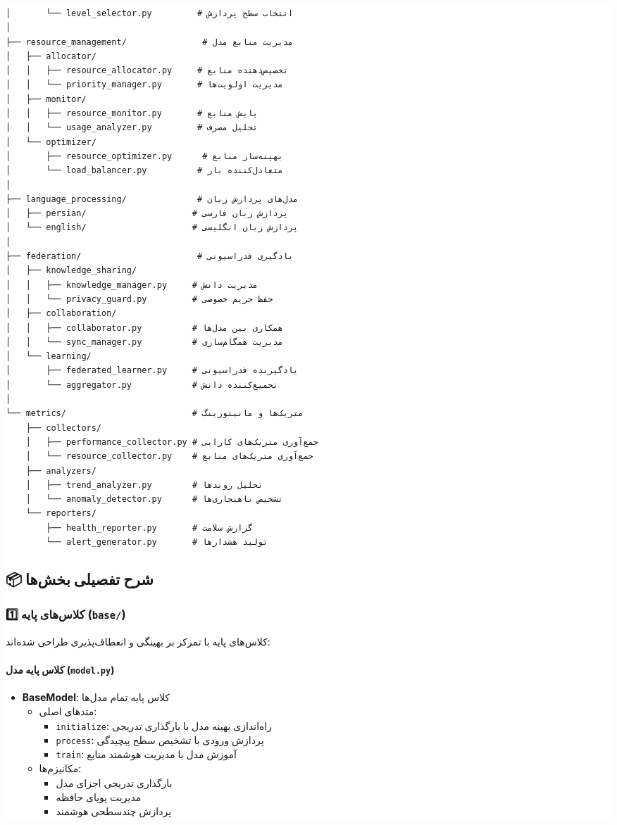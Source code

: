 ```
│       └── level_selector.py         # انتخاب سطح پردازش
│
├── resource_management/               # مدیریت منابع مدل
│   ├── allocator/
│   │   ├── resource_allocator.py     # تخصیص‌دهنده منابع
│   │   └── priority_manager.py       # مدیریت اولویت‌ها
│   ├── monitor/
│   │   ├── resource_monitor.py       # پایش منابع
│   │   └── usage_analyzer.py         # تحلیل مصرف
│   └── optimizer/
│       ├── resource_optimizer.py      # بهینه‌ساز منابع
│       └── load_balancer.py          # متعادل‌کننده بار
│
├── language_processing/              # مدل‌های پردازش زبان
│   ├── persian/                     # پردازش زبان فارسی
│   └── english/                     # پردازش زبان انگلیسی
│
├── federation/                       # یادگیری فدراسیونی
│   ├── knowledge_sharing/
│   │   ├── knowledge_manager.py     # مدیریت دانش
│   │   └── privacy_guard.py         # حفظ حریم خصوصی
│   ├── collaboration/
│   │   ├── collaborator.py          # همکاری بین مدل‌ها
│   │   └── sync_manager.py          # مدیریت همگام‌سازی
│   └── learning/
│       ├── federated_learner.py     # یادگیرنده فدراسیونی
│       └── aggregator.py            # تجمیع‌کننده دانش
│
└── metrics/                         # متریک‌ها و مانیتورینگ
    ├── collectors/
    │   ├── performance_collector.py # جمع‌آوری متریک‌های کارایی
    │   └── resource_collector.py    # جمع‌آوری متریک‌های منابع
    ├── analyzers/
    │   ├── trend_analyzer.py        # تحلیل روندها
    │   └── anomaly_detector.py      # تشخیص ناهنجاری‌ها
    └── reporters/
        ├── health_reporter.py       # گزارش سلامت
        └── alert_generator.py       # تولید هشدارها
```

## 📦 شرح تفصیلی بخش‌ها

### 1️⃣ کلاس‌های پایه (`base/`)

کلاس‌های پایه با تمرکز بر بهینگی و انعطاف‌پذیری طراحی شده‌اند:

#### کلاس پایه مدل (`model.py`)
- **BaseModel**: کلاس پایه تمام مدل‌ها
  - متدهای اصلی:
    - `initialize`: راه‌اندازی بهینه مدل با بارگذاری تدریجی
    - `process`: پردازش ورودی با تشخیص سطح پیچیدگی
    - `train`: آموزش مدل با مدیریت هوشمند منابع
  - مکانیزم‌ها:
    - بارگذاری تدریجی اجزای مدل
    - مدیریت پویای حافظه
    - پردازش چندسطحی هوشمند
